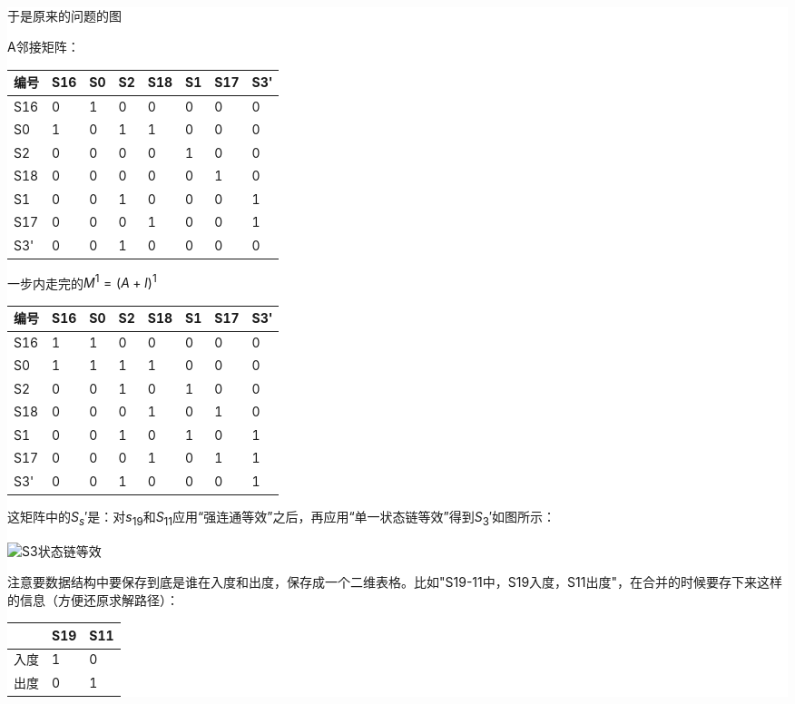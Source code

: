 
于是原来的问题的图


A邻接矩阵：

|编号|S16|S0|S2|S18|S1|S17|S3'|
| ---  | --- | --- | --- | --- | --- | --- | --- |
|S16 |  0   |   1  |   0  |  0  |   0  |   0   |  0   |
|S0   |   1  |  0   |  1   |  1   |   0  |   0  |  0   |
|S2   |   0  |  0   |   0  |   0  |   1  |   0  |  0   |
|S18 |   0  |   0  |   0  |   0  |   0  |   1  |  0   |
|S1   |   0  |   0  |   1  |   0  |   0  |    0 |   1  |
|S17 |  0   |   0  |   0  |    1 |    0 |    0 |   1  |
|S3'  |   0  |  0   |   1  |    0 |    0 |    0 |   0  |



一步内走完的$M^1=(A+I)^1$

|编号|S16|S0|S2|S18|S1|S17|S3'|
| ---  | --- | --- | --- | --- | --- | --- | --- |
|S16 |  1   |   1  |   0  |  0  |   0  |   0   |  0   |
|S0   |   1  |  1   |  1   |  1   |   0  |   0  |  0   |
|S2   |   0  |  0   |   1  |   0  |   1  |   0  |  0   |
|S18 |   0  |   0  |   0  |   1  |   0  |   1  |  0   |
|S1   |   0  |   0  |   1  |   0  |   1  |    0 |   1  |
|S17 |  0   |   0  |   0  |    1 |    0 |    1 |   1  |
|S3'  |   0  |  0   |   1  |    0 |    0 |    0 |   1  |



这矩阵中的$S_s'$是：对$s_{19}$和$S_{11}$应用“强连通等效”之后，再应用“单一状态链等效”得到$S_3'$如图所示：

![S3状态链等效](_v_images/s3状态链等效_1598522955_11855.jpg)

注意要数据结构中要保存到底是谁在入度和出度，保存成一个二维表格。比如"S19-11中，S19入度，S11出度"，在合并的时候要存下来这样的信息（方便还原求解路径）：

|   | S19 | S11|
| --- | ---  |  --- |
|入度|  1   |   0   |
|出度|  0   |   1   |






